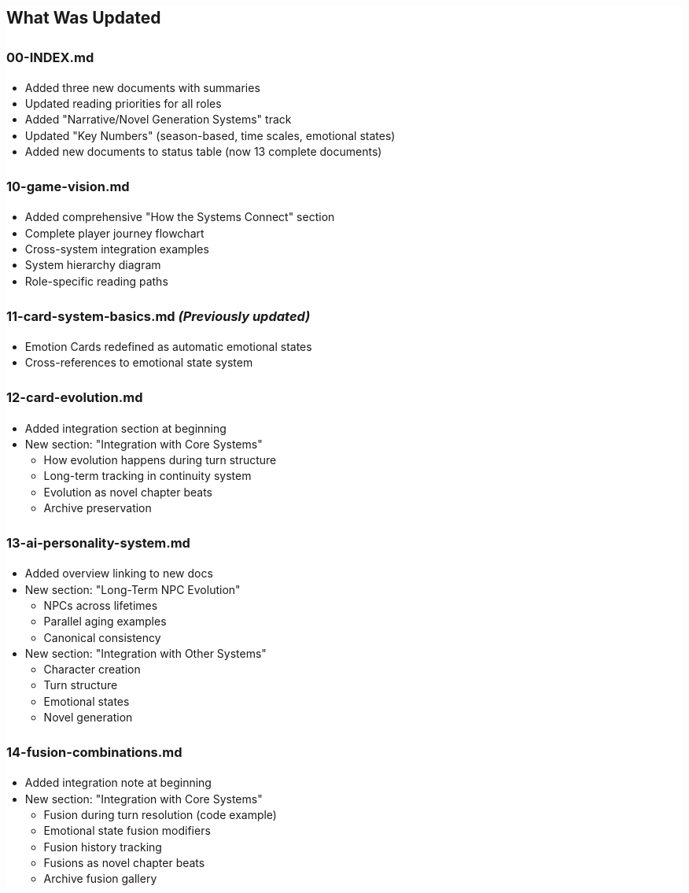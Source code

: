 
## What Was Updated

### **00-INDEX.md**
- Added three new documents with summaries
- Updated reading priorities for all roles
- Added "Narrative/Novel Generation Systems" track
- Updated "Key Numbers" (season-based, time scales, emotional states)
- Added new documents to status table (now 13 complete documents)

### **10-game-vision.md**
- Added comprehensive "How the Systems Connect" section
- Complete player journey flowchart
- Cross-system integration examples
- System hierarchy diagram
- Role-specific reading paths

### **11-card-system-basics.md** *(Previously updated)*
- Emotion Cards redefined as automatic emotional states
- Cross-references to emotional state system

### **12-card-evolution.md**
- Added integration section at beginning
- New section: "Integration with Core Systems"
  - How evolution happens during turn structure
  - Long-term tracking in continuity system
  - Evolution as novel chapter beats
  - Archive preservation

### **13-ai-personality-system.md**
- Added overview linking to new docs
- New section: "Long-Term NPC Evolution"
  - NPCs across lifetimes
  - Parallel aging examples
  - Canonical consistency
- New section: "Integration with Other Systems"
  - Character creation
  - Turn structure
  - Emotional states
  - Novel generation

### **14-fusion-combinations.md**
- Added integration note at beginning
- New section: "Integration with Core Systems"
  - Fusion during turn resolution (code example)
  - Emotional state fusion modifiers
  - Fusion history tracking
  - Fusions as novel chapter beats
  - Archive fusion gallery
